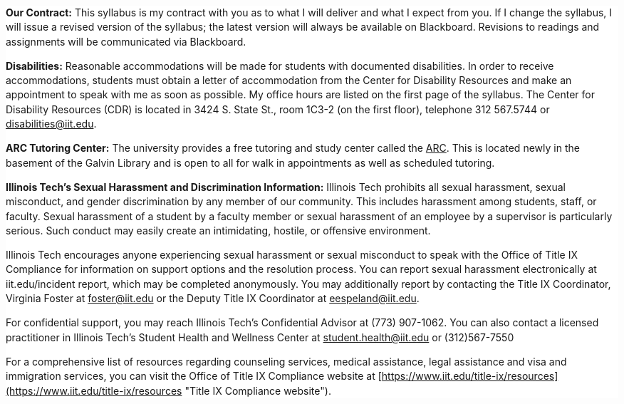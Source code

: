 **Our Contract:** This syllabus is my contract with you as to what I will deliver and what I expect from you. If I change the syllabus, I will issue a revised version of the syllabus; the latest version will always be available on Blackboard. Revisions to readings and assignments will be communicated via Blackboard.

**Disabilities:** Reasonable accommodations will be made for students with documented disabilities.  In order to receive accommodations, students must obtain a letter of accommodation from the Center for Disability Resources and make an appointment to speak with me as soon as possible.  My office hours are listed on the first page of the syllabus. The Center for Disability Resources (CDR) is located in 3424 S. State St., room 1C3-2 (on the first floor), telephone 312 567.5744 or disabilities@iit.edu.

**ARC Tutoring Center:** The university provides a free tutoring and study center called the [ARC](https://www.iit.edu/arc "IIT Resource Center URL").  This is located newly in the basement of the Galvin Library and is open to all for walk in appointments as well as scheduled tutoring.

**Illinois Tech’s Sexual Harassment and Discrimination Information:** Illinois Tech prohibits all sexual harassment, sexual misconduct, and gender discrimination by any member of our community. This includes harassment among students, staff, or faculty. Sexual harassment of a student by a faculty member or sexual harassment of an employee by a supervisor is particularly serious. Such conduct may easily create an intimidating, hostile, or offensive environment.

Illinois Tech encourages anyone experiencing sexual harassment or sexual misconduct to speak with the Office of Title IX Compliance for information on support options and the resolution process. You can report sexual harassment electronically at iit.edu/incident report, which may be completed anonymously. You may additionally report by contacting the Title IX Coordinator, Virginia Foster at foster@iit.edu or the Deputy Title IX Coordinator at eespeland@iit.edu.

For confidential support, you may reach Illinois Tech’s Confidential Advisor at (773) 907-1062. You can also contact a licensed practitioner in Illinois Tech’s Student Health and Wellness Center at student.health@iit.edu or (312)567-7550

For a comprehensive list of resources regarding counseling services, medical assistance, legal assistance and visa and immigration services, you can visit the Office of Title IX Compliance website at [https://www.iit.edu/title-ix/resources](https://www.iit.edu/title-ix/resources "Title IX Compliance website").
